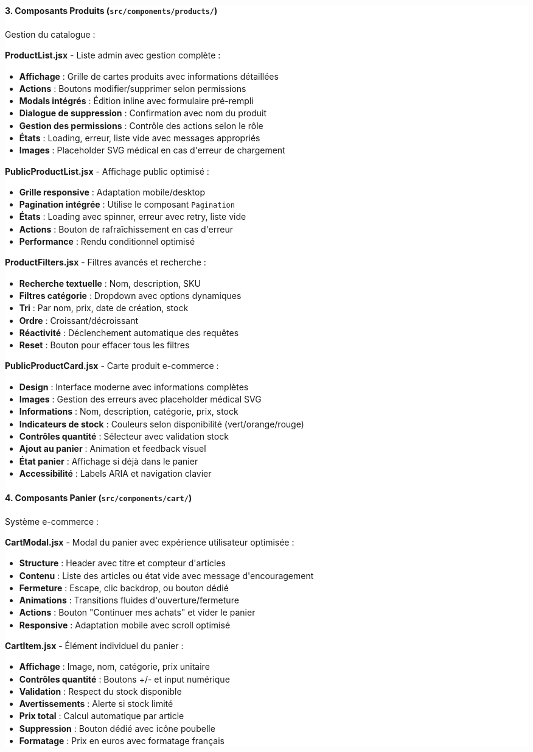 #### 3. **Composants Produits** (`src/components/products/`)
Gestion du catalogue :

**ProductList.jsx** - Liste admin avec gestion complète :
- **Affichage** : Grille de cartes produits avec informations détaillées
- **Actions** : Boutons modifier/supprimer selon permissions
- **Modals intégrés** : Édition inline avec formulaire pré-rempli
- **Dialogue de suppression** : Confirmation avec nom du produit
- **Gestion des permissions** : Contrôle des actions selon le rôle
- **États** : Loading, erreur, liste vide avec messages appropriés
- **Images** : Placeholder SVG médical en cas d'erreur de chargement

**PublicProductList.jsx** - Affichage public optimisé :
- **Grille responsive** : Adaptation mobile/desktop
- **Pagination intégrée** : Utilise le composant `Pagination`
- **États** : Loading avec spinner, erreur avec retry, liste vide
- **Actions** : Bouton de rafraîchissement en cas d'erreur
- **Performance** : Rendu conditionnel optimisé

**ProductFilters.jsx** - Filtres avancés et recherche :
- **Recherche textuelle** : Nom, description, SKU
- **Filtres catégorie** : Dropdown avec options dynamiques
- **Tri** : Par nom, prix, date de création, stock
- **Ordre** : Croissant/décroissant
- **Réactivité** : Déclenchement automatique des requêtes
- **Reset** : Bouton pour effacer tous les filtres

**PublicProductCard.jsx** - Carte produit e-commerce :
- **Design** : Interface moderne avec informations complètes
- **Images** : Gestion des erreurs avec placeholder médical SVG
- **Informations** : Nom, description, catégorie, prix, stock
- **Indicateurs de stock** : Couleurs selon disponibilité (vert/orange/rouge)
- **Contrôles quantité** : Sélecteur avec validation stock
- **Ajout au panier** : Animation et feedback visuel
- **État panier** : Affichage si déjà dans le panier
- **Accessibilité** : Labels ARIA et navigation clavier

#### 4. **Composants Panier** (`src/components/cart/`)
Système e-commerce :

**CartModal.jsx** - Modal du panier avec expérience utilisateur optimisée :
- **Structure** : Header avec titre et compteur d'articles
- **Contenu** : Liste des articles ou état vide avec message d'encouragement
- **Fermeture** : Escape, clic backdrop, ou bouton dédié
- **Animations** : Transitions fluides d'ouverture/fermeture
- **Actions** : Bouton "Continuer mes achats" et vider le panier
- **Responsive** : Adaptation mobile avec scroll optimisé

**CartItem.jsx** - Élément individuel du panier :
- **Affichage** : Image, nom, catégorie, prix unitaire
- **Contrôles quantité** : Boutons +/- et input numérique
- **Validation** : Respect du stock disponible
- **Avertissements** : Alerte si stock limité
- **Prix total** : Calcul automatique par article
- **Suppression** : Bouton dédié avec icône poubelle
- **Formatage** : Prix en euros avec formatage français
